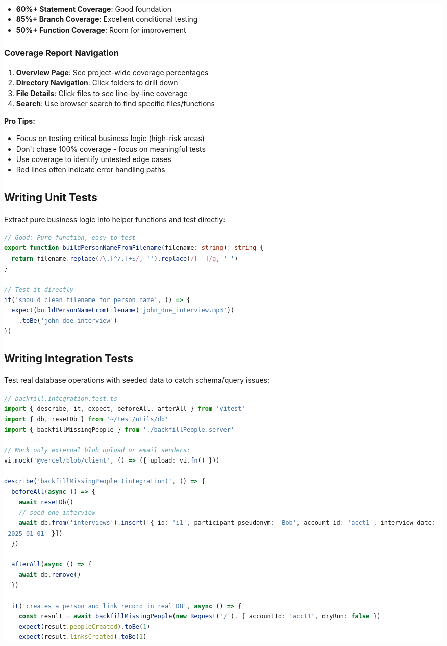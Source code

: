 - **60%+ Statement Coverage**: Good foundation
- **85%+ Branch Coverage**: Excellent conditional testing
- **50%+ Function Coverage**: Room for improvement

### Coverage Report Navigation

1. **Overview Page**: See project-wide coverage percentages
2. **Directory Navigation**: Click folders to drill down
3. **File Details**: Click files to see line-by-line coverage
4. **Search**: Use browser search to find specific files/functions

**Pro Tips:**

- Focus on testing critical business logic (high-risk areas)
- Don't chase 100% coverage - focus on meaningful tests
- Use coverage to identify untested edge cases
- Red lines often indicate error handling paths

## Writing Unit Tests

Extract pure business logic into helper functions and test directly:

```typescript
// Good: Pure function, easy to test
export function buildPersonNameFromFilename(filename: string): string {
  return filename.replace(/\.[^/.]+$/, '').replace(/[_-]/g, ' ')
}

// Test it directly
it('should clean filename for person name', () => {
  expect(buildPersonNameFromFilename('john_doe_interview.mp3'))
    .toBe('john doe interview')
})
```

## Writing Integration Tests

Test real database operations with seeded data to catch schema/query issues:

   ```ts
   // backfill.integration.test.ts
   import { describe, it, expect, beforeAll, afterAll } from 'vitest'
   import { db, resetDb } from '~/test/utils/db'
   import { backfillMissingPeople } from './backfillPeople.server'

   // Mock only external blob upload or email senders:
   vi.mock('@vercel/blob/client', () => ({ upload: vi.fn() }))

   describe('backfillMissingPeople (integration)', () => {
     beforeAll(async () => {
       await resetDb()
       // seed one interview
       await db.from('interviews').insert([{ id: 'i1', participant_pseudonym: 'Bob', account_id: 'acct1', interview_date: '2025-01-01' }])
     })

     afterAll(async () => {
       await db.remove()
     })

     it('creates a person and link record in real DB', async () => {
       const result = await backfillMissingPeople(new Request('/'), { accountId: 'acct1', dryRun: false })
       expect(result.peopleCreated).toBe(1)
       expect(result.linksCreated).toBe(1)

   ```